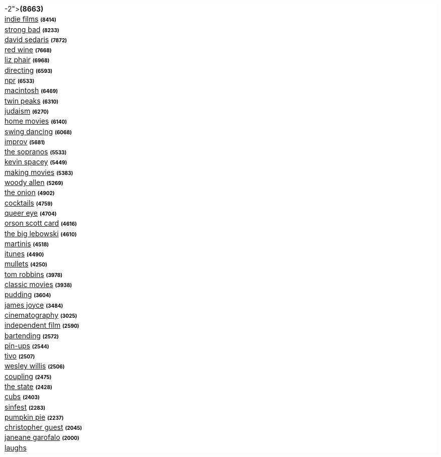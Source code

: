 -2"><b>(8663)</b></font><br /><a href="http://www.livejournal.com/interests.bml?int=indie%20films">indie films</a> <font color="Black" size="-2"><b>(8414)</b></font><br /><a href="http://www.livejournal.com/interests.bml?int=strong%20bad">strong bad</a> <font color="Black" size="-2"><b>(8233)</b></font><br /><a href="http://www.livejournal.com/interests.bml?int=david%20sedaris">david sedaris</a> <font color="Black" size="-2"><b>(7872)</b></font><br /><a href="http://www.livejournal.com/interests.bml?int=red%20wine">red wine</a> <font color="Black" size="-2"><b>(7668)</b></font><br /><a href="http://www.livejournal.com/interests.bml?int=liz%20phair">liz phair</a> <font color="Black" size="-2"><b>(6968)</b></font><br /><a href="http://www.livejournal.com/interests.bml?int=directing">directing</a> <font color="Black" size="-2"><b>(6593)</b></font><br /><a href="http://www.livejournal.com/interests.bml?int=npr">npr</a> <font color="Black" size="-2"><b>(6533)</b></font><br /><a href="http://www.livejournal.com/interests.bml?int=macintosh">macintosh</a> <font color="Black" size="-2"><b>(6469)</b></font><br /><a href="http://www.livejournal.com/interests.bml?int=twin%20peaks">twin peaks</a> <font color="Black" size="-2"><b>(6310)</b></font><br /><a href="http://www.livejournal.com/interests.bml?int=judaism">judaism</a> <font color="Black" size="-2"><b>(6270)</b></font><br /><a href="http://www.livejournal.com/interests.bml?int=home%20movies">home movies</a> <font color="Black" size="-2"><b>(6140)</b></font><br /><a href="http://www.livejournal.com/interests.bml?int=swing%20dancing">swing dancing</a> <font color="Black" size="-2"><b>(6068)</b></font><br /><a href="http://www.livejournal.com/interests.bml?int=improv">improv</a> <font color="Black" size="-2"><b>(5681)</b></font><br /><a href="http://www.livejournal.com/interests.bml?int=the%20sopranos">the sopranos</a> <font color="Black" size="-2"><b>(5533)</b></font><br /><a href="http://www.livejournal.com/interests.bml?int=kevin%20spacey">kevin spacey</a> <font color="Black" size="-2"><b>(5449)</b></font><br /><a href="http://www.livejournal.com/interests.bml?int=making%20movies">making movies</a> <font color="Black" size="-2"><b>(5383)</b></font><br /><a href="http://www.livejournal.com/interests.bml?int=woody%20allen">woody allen</a> <font color="Black" size="-2"><b>(5269)</b></font><br /><a href="http://www.livejournal.com/interests.bml?int=the%20onion">the onion</a> <font color="Black" size="-2"><b>(4902)</b></font><br /><a href="http://www.livejournal.com/interests.bml?int=cocktails">cocktails</a> <font color="Black" size="-2"><b>(4759)</b></font><br /><a href="http://www.livejournal.com/interests.bml?int=queer%20eye">queer eye</a> <font color="Black" size="-2"><b>(4704)</b></font><br /><a href="http://www.livejournal.com/interests.bml?int=orson%20scott%20card">orson scott card</a> <font color="Black" size="-2"><b>(4616)</b></font><br /><a href="http://www.livejournal.com/interests.bml?int=the%20big%20lebowski">the big lebowski</a> <font color="Black" size="-2"><b>(4610)</b></font><br /><a href="http://www.livejournal.com/interests.bml?int=martinis">martinis</a> <font color="Black" size="-2"><b>(4518)</b></font><br /><a href="http://www.livejournal.com/interests.bml?int=itunes">itunes</a> <font color="Black" size="-2"><b>(4490)</b></font><br /><a href="http://www.livejournal.com/interests.bml?int=mullets">mullets</a> <font color="Black" size="-2"><b>(4250)</b></font><br /><a href="http://www.livejournal.com/interests.bml?int=tom%20robbins">tom robbins</a> <font color="Black" size="-2"><b>(3978)</b></font><br /><a href="http://www.livejournal.com/interests.bml?int=classic%20movies">classic movies</a> <font color="Black" size="-2"><b>(3938)</b></font><br /><a href="http://www.livejournal.com/interests.bml?int=pudding">pudding</a> <font color="Black" size="-2"><b>(3604)</b></font><br /><a href="http://www.livejournal.com/interests.bml?int=james%20joyce">james joyce</a> <font color="Black" size="-2"><b>(3484)</b></font><br /><a href="http://www.livejournal.com/interests.bml?int=cinematography">cinematography</a> <font color="Black" size="-2"><b>(3025)</b></font><br /><a href="http://www.livejournal.com/interests.bml?int=independent%20film">independent film</a> <font color="Black" size="-2"><b>(2590)</b></font><br /><a href="http://www.livejournal.com/interests.bml?int=bartending">bartending</a> <font color="Black" size="-2"><b>(2572)</b></font><br /><a href="http://www.livejournal.com/interests.bml?int=pin-ups">pin-ups</a> <font color="Black" size="-2"><b>(2544)</b></font><br /><a href="http://www.livejournal.com/interests.bml?int=tivo">tivo</a> <font color="Black" size="-2"><b>(2507)</b></font><br /><a href="http://www.livejournal.com/interests.bml?int=wesley%20willis">wesley willis</a> <font color="Black" size="-2"><b>(2506)</b></font><br /><a href="http://www.livejournal.com/interests.bml?int=coupling">coupling</a> <font color="Black" size="-2"><b>(2475)</b></font><br /><a href="http://www.livejournal.com/interests.bml?int=the%20state">the state</a> <font color="Black" size="-2"><b>(2428)</b></font><br /><a href="http://www.livejournal.com/interests.bml?int=cubs">cubs</a> <font color="Black" size="-2"><b>(2403)</b></font><br /><a href="http://www.livejournal.com/interests.bml?int=sinfest">sinfest</a> <font color="Black" size="-2"><b>(2283)</b></font><br /><a href="http://www.livejournal.com/interests.bml?int=pumpkin%20pie">pumpkin pie</a> <font color="Black" size="-2"><b>(2237)</b></font><br /><a href="http://www.livejournal.com/interests.bml?int=christopher%20guest">christopher guest</a> <font color="Black" size="-2"><b>(2045)</b></font><br /><a href="http://www.livejournal.com/interests.bml?int=janeane%20garofalo">janeane garofalo</a> <font color="Black" size="-2"><b>(2000)</b></font><br /><a href="http://www.livejournal.com/interests.bml?int=laughs">laughs</a>